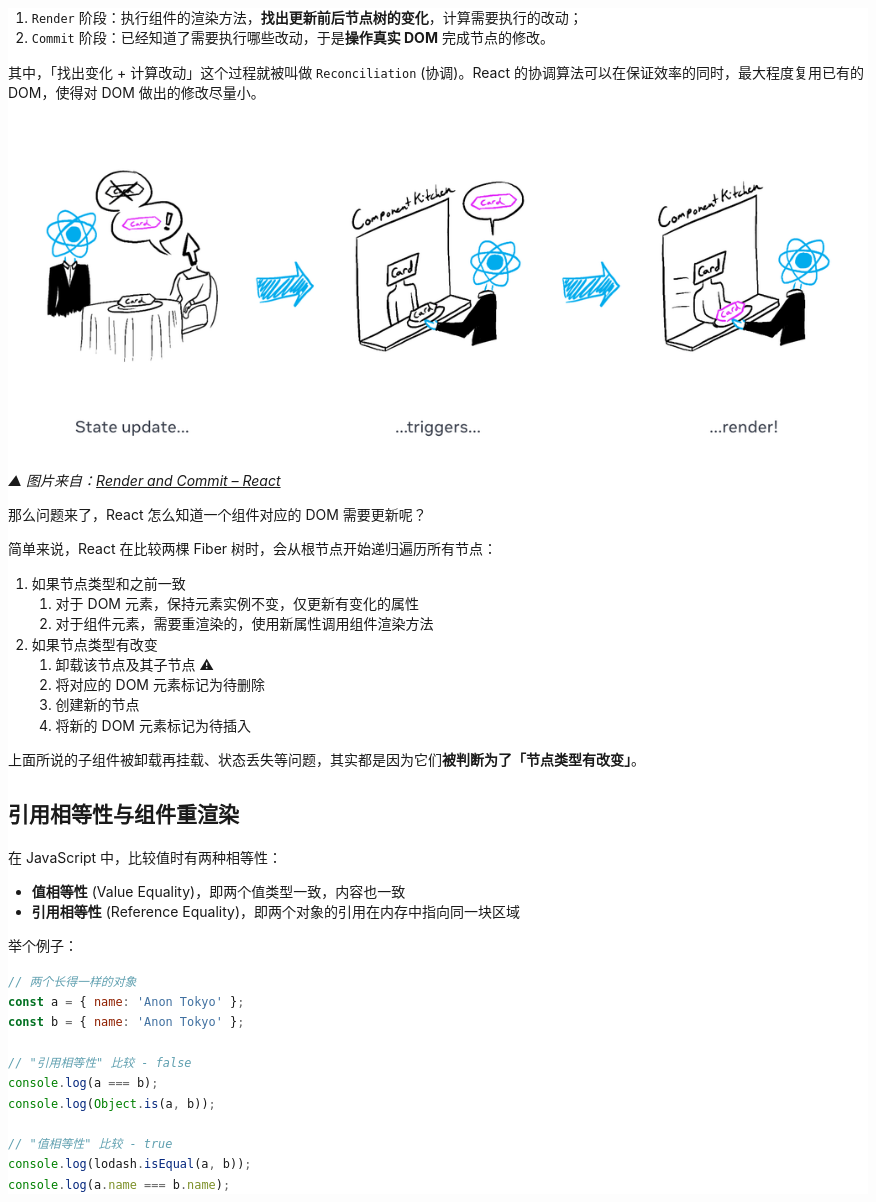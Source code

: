 1. `Render` 阶段：执行组件的渲染方法，**找出更新前后节点树的变化**，计算需要执行的改动；
2. `Commit` 阶段：已经知道了需要执行哪些改动，于是**操作真实 DOM** 完成节点的修改。

其中，「找出变化 + 计算改动」这个过程就被叫做 `Reconciliation` (协调)。React 的协调算法可以在保证效率的同时，最大程度复用已有的 DOM，使得对 DOM 做出的修改尽量小。

![render-and-commit](react-unstable-nested-components/render-and-commit.png)

*▲ 图片来自：[Render and Commit – React](https://react.dev/learn/render-and-commit)*

那么问题来了，React 怎么知道一个组件对应的 DOM 需要更新呢？

简单来说，React 在比较两棵 Fiber 树时，会从根节点开始递归遍历所有节点：

1. 如果节点类型和之前一致
    1. 对于 DOM 元素，保持元素实例不变，仅更新有变化的属性
    2. 对于组件元素，需要重渲染的，使用新属性调用组件渲染方法
2. 如果节点类型有改变
    1. 卸载该节点及其子节点 ⚠️
    2. 将对应的 DOM 元素标记为待删除
    3. 创建新的节点
    4. 将新的 DOM 元素标记为待插入

上面所说的子组件被卸载再挂载、状态丢失等问题，其实都是因为它们**被判断为了「节点类型有改变」**。

## 引用相等性与组件重渲染

在 JavaScript 中，比较值时有两种相等性：

- **值相等性** (Value Equality)，即两个值类型一致，内容也一致
- **引用相等性** (Reference Equality)，即两个对象的引用在内存中指向同一块区域

举个例子：

```js
// 两个长得一样的对象
const a = { name: 'Anon Tokyo' };
const b = { name: 'Anon Tokyo' };

// "引用相等性" 比较 - false
console.log(a === b);
console.log(Object.is(a, b));

// "值相等性" 比较 - true
console.log(lodash.isEqual(a, b));
console.log(a.name === b.name);
```
